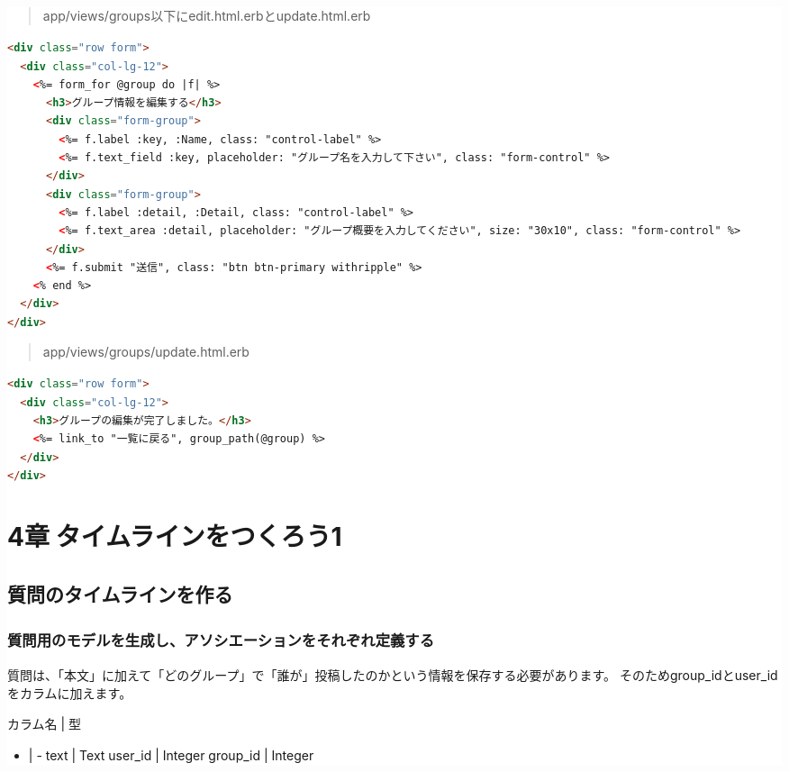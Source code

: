 
> app/views/groups以下にedit.html.erbとupdate.html.erb
```html
<div class="row form">
  <div class="col-lg-12">
    <%= form_for @group do |f| %>
      <h3>グループ情報を編集する</h3>
      <div class="form-group">
        <%= f.label :key, :Name, class: "control-label" %>
        <%= f.text_field :key, placeholder: "グループ名を入力して下さい", class: "form-control" %>
      </div>
      <div class="form-group">
        <%= f.label :detail, :Detail, class: "control-label" %>
        <%= f.text_area :detail, placeholder: "グループ概要を入力してください", size: "30x10", class: "form-control" %>
      </div>
      <%= f.submit "送信", class: "btn btn-primary withripple" %>
    <% end %>
  </div>
</div>
```


> app/views/groups/update.html.erb
```html
<div class="row form">
  <div class="col-lg-12">
    <h3>グループの編集が完了しました。</h3>
    <%= link_to "一覧に戻る", group_path(@group) %>
  </div>
</div>
```









<a name="timeline1"></a>
# 4章 タイムラインをつくろう1

<a name="timeline1_question"></a>
## 質問のタイムラインを作る

### 質問用のモデルを生成し、アソシエーションをそれぞれ定義する

質問は、「本文」に加えて「どのグループ」で「誰が」投稿したのかという情報を保存する必要があります。
そのためgroup_idとuser_idをカラムに加えます。

カラム名 | 型
- | -
text | Text
user_id | Integer
group_id | Integer
